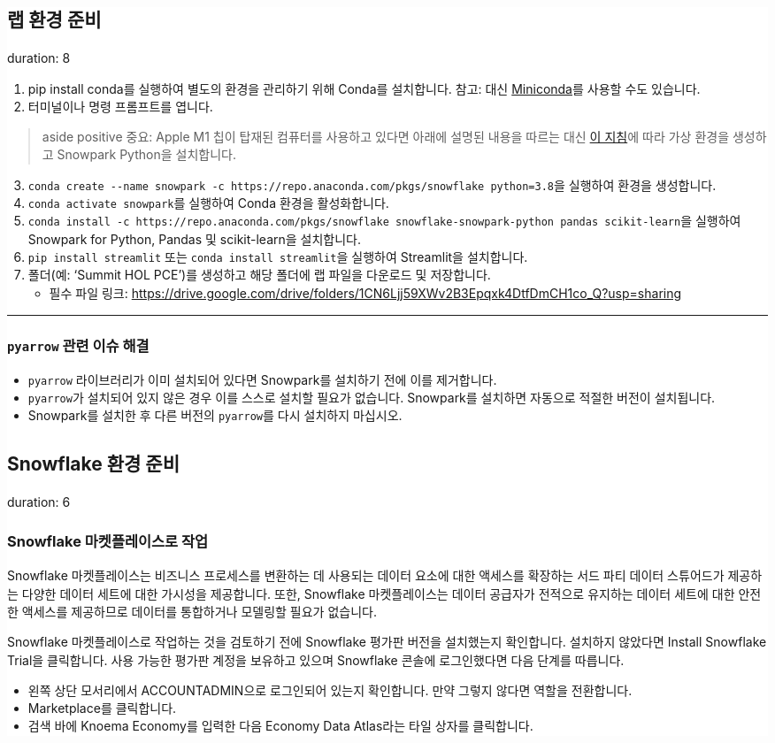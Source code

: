## 랩 환경 준비

duration: 8

1. pip install conda를 실행하여 별도의 환경을 관리하기 위해 Conda를 설치합니다. 참고: 대신 [Miniconda](https://docs.conda.io/en/latest/miniconda.html)를 사용할 수도 있습니다.
2. 터미널이나 명령 프롬프트를 엽니다.

> aside positive 중요: Apple M1 칩이 탑재된 컴퓨터를 사용하고 있다면 아래에 설명된 내용을 따르는 대신 [이 지침](https://docs.snowflake.com/ko/developer-guide/snowpark/python/setup)에 따라 가상 환경을 생성하고 Snowpark Python을 설치합니다.

3. `conda create --name snowpark -c https://repo.anaconda.com/pkgs/snowflake python=3.8`을 실행하여 환경을 생성합니다.
4. `conda activate snowpark`를 실행하여 Conda 환경을 활성화합니다.
5. `conda install -c https://repo.anaconda.com/pkgs/snowflake snowflake-snowpark-python pandas scikit-learn`을 실행하여 Snowpark for Python, Pandas 및 scikit-learn을 설치합니다.
6. `pip install streamlit` 또는 `conda install streamlit`을 실행하여 Streamlit을 설치합니다.
7. 폴더(예: ‘Summit HOL PCE’)를 생성하고 해당 폴더에 랩 파일을 다운로드 및 저장합니다.
   * 필수 파일 링크: https://drive.google.com/drive/folders/1CN6Ljj59XWv2B3Epqxk4DtfDmCH1co_Q?usp=sharing

---

### `pyarrow` 관련 이슈 해결

- `pyarrow` 라이브러리가 이미 설치되어 있다면 Snowpark를 설치하기 전에 이를 제거합니다.
- `pyarrow`가 설치되어 있지 않은 경우 이를 스스로 설치할 필요가 없습니다. Snowpark를 설치하면 자동으로 적절한 버전이 설치됩니다.
- Snowpark를 설치한 후 다른 버전의 `pyarrow`를 다시 설치하지 마십시오.


## Snowflake 환경 준비

duration: 6

### Snowflake 마켓플레이스로 작업

Snowflake 마켓플레이스는 비즈니스 프로세스를 변환하는 데 사용되는 데이터 요소에 대한 액세스를 확장하는 서드 파티 데이터 스튜어드가 제공하는 다양한 데이터 세트에 대한 가시성을 제공합니다. 또한, Snowflake 마켓플레이스는 데이터 공급자가 전적으로 유지하는 데이터 세트에 대한 안전한 액세스를 제공하므로 데이터를 통합하거나 모델링할 필요가 없습니다.

Snowflake 마켓플레이스로 작업하는 것을 검토하기 전에 Snowflake 평가판 버전을 설치했는지 확인합니다. 설치하지 않았다면 Install Snowflake Trial을 클릭합니다. 사용 가능한 평가판 계정을 보유하고 있으며 Snowflake 콘솔에 로그인했다면 다음 단계를 따릅니다.

* 왼쪽 상단 모서리에서 ACCOUNTADMIN으로 로그인되어 있는지 확인합니다. 만약 그렇지 않다면 역할을 전환합니다.
* Marketplace를 클릭합니다.
* 검색 바에 Knoema Economy를 입력한 다음 Economy Data Atlas라는 타일 상자를 클릭합니다.
